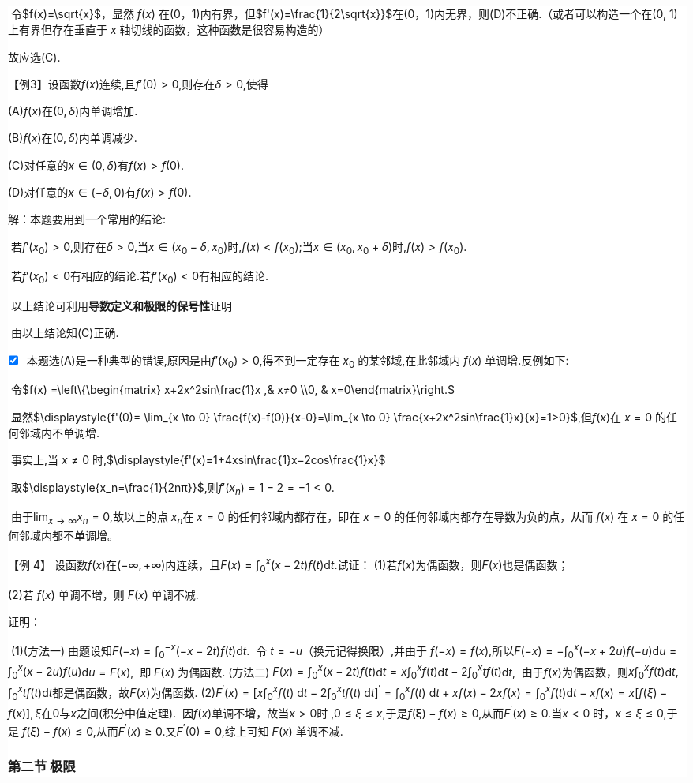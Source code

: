 ​	令$f(x)=\sqrt{x}$，显然 $f(x)$ 在(0，1)内有界，但$f'(x)=\frac{1}{2\sqrt{x}}$在(0，1)内无界，则(D)不正确.（或者可以构造一个在(0, 1)上有界但存在垂直于 $x$ 轴切线的函数，这种函数是很容易构造的）

故应选(C). 

【例3】设函数$f(x)$连续,且$f'(0)>0$,则存在$δ>0$,使得

(A)$f(x)$在$(0,δ)$内单调增加.

(B)$f(x)$在$(0,δ)$内单调减少.

(C)对任意的$x∈(0,δ)$有$f(x)>f(0)$.

(D)对任意的$x∈(−δ,0)$有$f(x)>f(0).$

解：本题要用到一个常用的结论:

​	若$f'(x_0)>0$,则存在$δ>0$,当$x∈(x_0−δ,x_0)$时,$f(x)<f(x_0)$;当$x∈(x_0,x_0+δ)$时,$f(x)>f(x_0)$.

​	若$f'(x_0)<0$有相应的结论.若$f'(x_0)<0$有相应的结论.

​	以上结论可利用**导数定义和极限的保号性**证明

​	由以上结论知(C)正确.

- [x] 本题选(A)是一种典型的错误,原因是由$f'(x_0)>0$,得不到一定存在 $x_0$ 的某邻域,在此邻域内 $f(x)$ 单调增.反例如下:

​	令$f(x) =\left\{\begin{matrix}   x+2x^2sin\frac{1}x ,& x≠0  \\0, & x=0\end{matrix}\right.$

​	显然$\displaystyle{f'(0)= \lim_{x \to 0}  \frac{f(x)-f(0)}{x-0}=\lim_{x \to 0}  \frac{x+2x^2sin\frac{1}x}{x}=1>0}$,但$f(x)$在 $x=0$ 的任何邻域内不单调增.

​	事实上,当 $x≠0$ 时,$\displaystyle{f'(x)=1+4xsin⁡\frac{1}x−2cos⁡\frac{1}x}$

​	取$\displaystyle{x_n=\frac{1}{2nπ}}$,则$f'(x_n)=1−2=−1<0.$

​	由于$\displaystyle{\lim_{x \to \infty} x_n=0}$,故以上的点 $x_n$在 $x=0$ 的任何邻域内都存在，即在 $x=0$ 的任何邻域内都存在导数为负的点，从而 $f(x)$ 在 $x=0$ 的任何邻域内都不单调增。

【例 4】 设函数$f(x)$在$(-\infty,+\infty)$内连续，且$F(x)=\int_0^x(x-2t)f(t)$d$t.$试证：
(1)若$f(x)$为偶函数，则$F(x)$也是偶函数； 

(2)若 $f(x)$ 单调不增，则 $F(x)$ 单调不减. 

证明：

​	(1)(方法一) 由题设知$F(-x)=\int_0^{-x}(-x-2t)f(t)$d$t.$
​	令 $t=-u$（换元记得换限）,并由于 $f(-x)=f(x)$,所以
​	$F(-x)=-\int_0^x(-x+2u)f(-u)$d$u=\int_0^x(x-2u)f(u)$d$u=F(x)$,
​	即 $F(x)$ 为偶函数.
(方法二) $F( x) = \int _0^x( x- 2t) f( t)$d$t=x\int_0^xf(t)$d$t-2\int_0^xtf(t)$d$t$,
​	由于$f(x)$为偶函数，则$x\int_0^xf(t)$d$t,\int_0^xtf(t)$d$t$都是偶函数，故$F(x)$为偶函数.
$( 2) F^{\prime }( x) = \left [ x\int _{0}^{x}f( t) \:\mathrm{d} t- 2\int _{0}^{x}tf( t) \:\mathrm{d} t\right ] ^{\prime }= \int _{0}^{x}f( t)$ d$t+ xf( x) - 2xf( x)$
​	$=\int_{0}^{x}f(t)$d$t-xf(x)=x[f(\xi)-f(x)],\xi$在0与$x$之间(积分中值定理).
​	因$f(x)$单调不增，故当$x>0$时 ,$0\leqslant\xi\leqslant x$,于是$f(\boldsymbol{\xi})-f(x)\geqslant0$,从而$F^\prime(x)\geqslant0.$当$x<0$ 时，$x\leqslant\xi\leqslant0$,于是 $f(\xi)-f(x)\leqslant0$,从而$F^\prime(x)\geqslant0.$又$F^{\prime}(0)=0$,综上可知 $F(x)$ 单调不减.

### 第二节 极限
